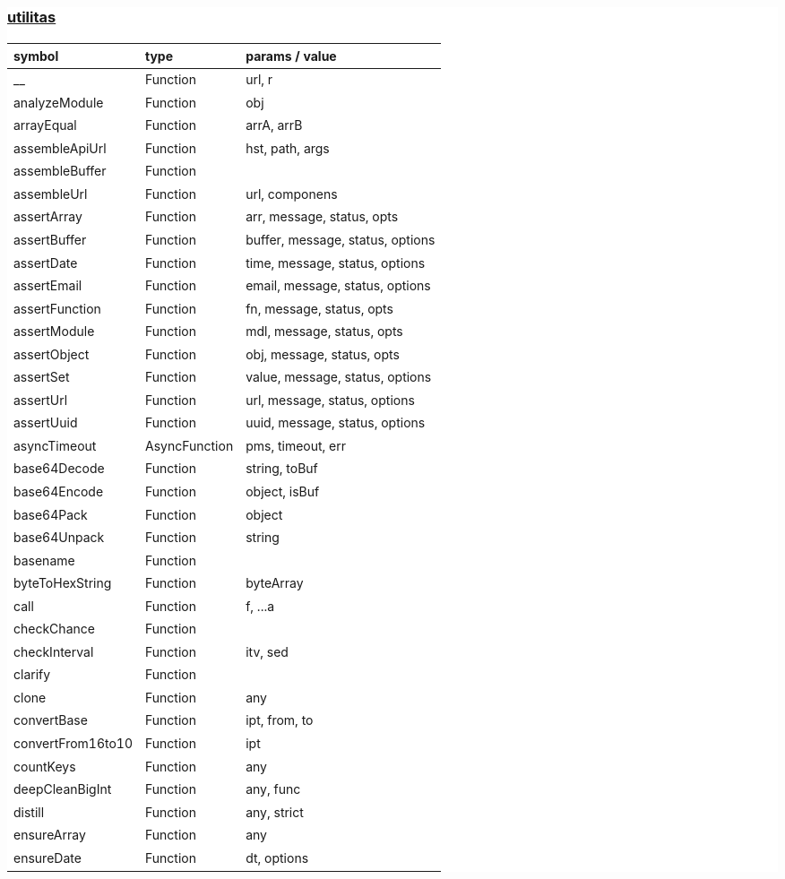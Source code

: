 ### [utilitas](./lib/utilitas.mjs)

 | symbol | type | params / value |
 | :--- | :--- | :--- |
 | __ | Function | url, r |
 | analyzeModule | Function | obj |
 | arrayEqual | Function | arrA, arrB |
 | assembleApiUrl | Function | hst, path, args |
 | assembleBuffer | Function |  |
 | assembleUrl | Function | url, componens |
 | assertArray | Function | arr, message, status, opts |
 | assertBuffer | Function | buffer, message, status, options |
 | assertDate | Function | time, message, status, options |
 | assertEmail | Function | email, message, status, options |
 | assertFunction | Function | fn, message, status, opts |
 | assertModule | Function | mdl, message, status, opts |
 | assertObject | Function | obj, message, status, opts |
 | assertSet | Function | value, message, status, options |
 | assertUrl | Function | url, message, status, options |
 | assertUuid | Function | uuid, message, status, options |
 | asyncTimeout | AsyncFunction | pms, timeout, err |
 | base64Decode | Function | string, toBuf |
 | base64Encode | Function | object, isBuf |
 | base64Pack | Function | object |
 | base64Unpack | Function | string |
 | basename | Function |  |
 | byteToHexString | Function | byteArray |
 | call | Function | f, ...a |
 | checkChance | Function |  |
 | checkInterval | Function | itv, sed |
 | clarify | Function |  |
 | clone | Function | any |
 | convertBase | Function | ipt, from, to |
 | convertFrom16to10 | Function | ipt |
 | countKeys | Function | any |
 | deepCleanBigInt | Function | any, func |
 | distill | Function | any, strict |
 | ensureArray | Function | any |
 | ensureDate | Function | dt, options |